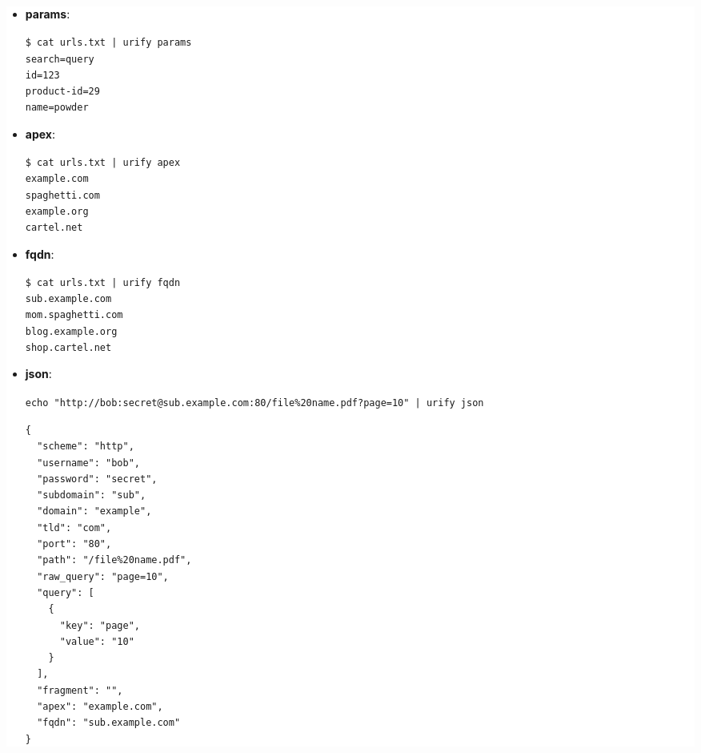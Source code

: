 - **params**:
  ```
  $ cat urls.txt | urify params
  search=query
  id=123
  product-id=29
  name=powder
  ```

- **apex**:
  ```
  $ cat urls.txt | urify apex
  example.com
  spaghetti.com
  example.org
  cartel.net
  ```

- **fqdn**:
  ```
  $ cat urls.txt | urify fqdn
  sub.example.com
  mom.spaghetti.com
  blog.example.org
  shop.cartel.net
  ```

- **json**:
  ```
  echo "http://bob:secret@sub.example.com:80/file%20name.pdf?page=10" | urify json
  ```

  ```  
  {
    "scheme": "http",
    "username": "bob",
    "password": "secret",
    "subdomain": "sub",
    "domain": "example",
    "tld": "com",
    "port": "80",
    "path": "/file%20name.pdf",
    "raw_query": "page=10",
    "query": [
      {
        "key": "page",
        "value": "10"
      }
    ],
    "fragment": "",
    "apex": "example.com",
    "fqdn": "sub.example.com"
  }
  ```
